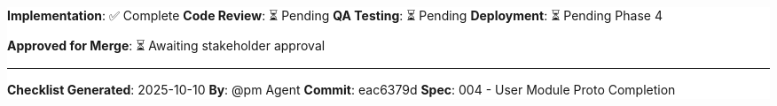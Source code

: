 **Implementation**: ✅ Complete
**Code Review**: ⏳ Pending
**QA Testing**: ⏳ Pending
**Deployment**: ⏳ Pending Phase 4

**Approved for Merge**: ⏳ Awaiting stakeholder approval

---

**Checklist Generated**: 2025-10-10
**By**: @pm Agent
**Commit**: eac6379d
**Spec**: 004 - User Module Proto Completion
